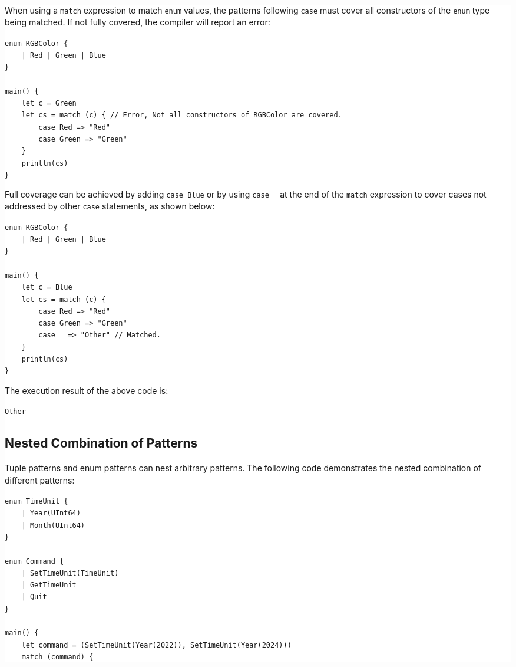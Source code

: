 When using a `match` expression to match `enum` values, the patterns following `case` must cover all constructors of the `enum` type being matched. If not fully covered, the compiler will report an error:  



```cangjie
enum RGBColor {  
    | Red | Green | Blue  
}  

main() {  
    let c = Green  
    let cs = match (c) { // Error, Not all constructors of RGBColor are covered.  
        case Red => "Red"  
        case Green => "Green"  
    }  
    println(cs)  
}  
```

Full coverage can be achieved by adding `case Blue` or by using `case _` at the end of the `match` expression to cover cases not addressed by other `case` statements, as shown below:  



```cangjie
enum RGBColor {  
    | Red | Green | Blue  
}  

main() {  
    let c = Blue  
    let cs = match (c) {  
        case Red => "Red"  
        case Green => "Green"  
        case _ => "Other" // Matched.  
    }  
    println(cs)  
}  
```

The execution result of the above code is:  

```text
Other  
```

## Nested Combination of Patterns  

Tuple patterns and enum patterns can nest arbitrary patterns. The following code demonstrates the nested combination of different patterns:  



```cangjie
enum TimeUnit {  
    | Year(UInt64)  
    | Month(UInt64)  
}  

enum Command {  
    | SetTimeUnit(TimeUnit)  
    | GetTimeUnit  
    | Quit  
}  

main() {  
    let command = (SetTimeUnit(Year(2022)), SetTimeUnit(Year(2024)))  
    match (command) {  
```